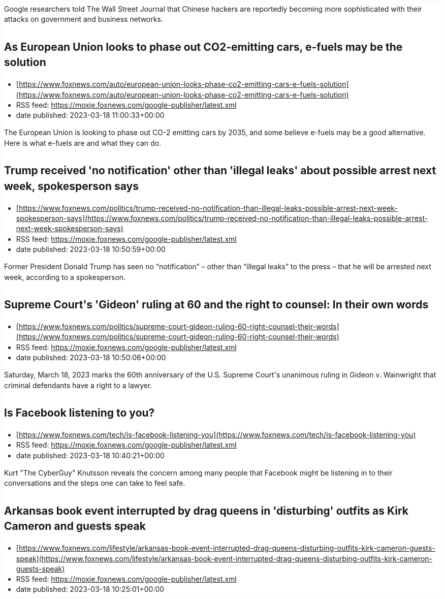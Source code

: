 Google researchers told The Wall Street Journal that Chinese hackers are reportedly becoming more sophisticated with their attacks on government and business networks.

## As European Union looks to phase out CO2-emitting cars, e-fuels may be the solution
 - [https://www.foxnews.com/auto/european-union-looks-phase-co2-emitting-cars-e-fuels-solution](https://www.foxnews.com/auto/european-union-looks-phase-co2-emitting-cars-e-fuels-solution)
 - RSS feed: https://moxie.foxnews.com/google-publisher/latest.xml
 - date published: 2023-03-18 11:00:33+00:00

The European Union is looking to phase out CO-2 emitting cars by 2035, and some believe e-fuels may be a good alternative. Here is what e-fuels are and what they can do.

## Trump received 'no notification' other than 'illegal leaks' about possible arrest next week, spokesperson says
 - [https://www.foxnews.com/politics/trump-received-no-notification-than-illegal-leaks-possible-arrest-next-week-spokesperson-says](https://www.foxnews.com/politics/trump-received-no-notification-than-illegal-leaks-possible-arrest-next-week-spokesperson-says)
 - RSS feed: https://moxie.foxnews.com/google-publisher/latest.xml
 - date published: 2023-03-18 10:50:59+00:00

Former President Donald Trump has seen no “notification” – other than “illegal leaks” to the press – that he will be arrested next week, according to a spokesperson.

## Supreme Court's 'Gideon' ruling at 60 and the right to counsel: In their own words
 - [https://www.foxnews.com/politics/supreme-court-gideon-ruling-60-right-counsel-their-words](https://www.foxnews.com/politics/supreme-court-gideon-ruling-60-right-counsel-their-words)
 - RSS feed: https://moxie.foxnews.com/google-publisher/latest.xml
 - date published: 2023-03-18 10:50:06+00:00

Saturday, March 18, 2023 marks the 60th anniversary of the U.S. Supreme Court&apos;s unanimous ruling in Gideon v. Wainwright that criminal defendants have a right to a lawyer.

## Is Facebook listening to you?
 - [https://www.foxnews.com/tech/is-facebook-listening-you](https://www.foxnews.com/tech/is-facebook-listening-you)
 - RSS feed: https://moxie.foxnews.com/google-publisher/latest.xml
 - date published: 2023-03-18 10:40:21+00:00

Kurt &quot;The CyberGuy&quot; Knutsson reveals the concern among many people that Facebook might be listening in to their conversations and the steps one can take to feel safe.

## Arkansas book event interrupted by drag queens in 'disturbing' outfits as Kirk Cameron and guests speak
 - [https://www.foxnews.com/lifestyle/arkansas-book-event-interrupted-drag-queens-disturbing-outfits-kirk-cameron-guests-speak](https://www.foxnews.com/lifestyle/arkansas-book-event-interrupted-drag-queens-disturbing-outfits-kirk-cameron-guests-speak)
 - RSS feed: https://moxie.foxnews.com/google-publisher/latest.xml
 - date published: 2023-03-18 10:25:01+00:00
